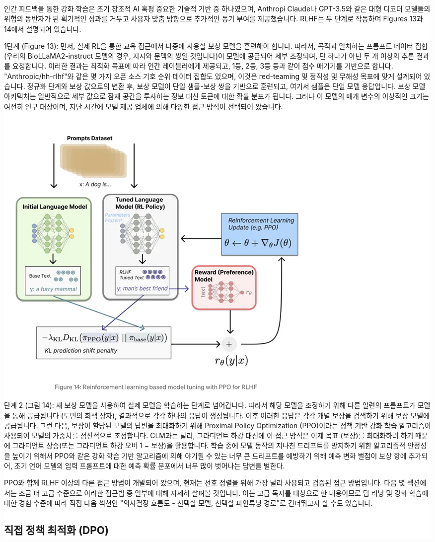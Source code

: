 인간 피드백을 통한 강화 학습은 초기 창조적 AI 혹평 중요한 기술적 기반 중 하나였으며, Anthropi Claude나 GPT-3.5와 같은 대형 디코더 모델들의 위험의 동반자가 된 획기적인 성과를 거두고 사용자 맞춤 방향으로 추가적인 동기 부여를 제공했습니다. RLHF는 두 단계로 작동하며 Figures 13과 14에서 설명되어 있습니다.

1단계 (Figure 13): 먼저, 실제 RL을 통한 교육 접근에서 나중에 사용할 보상 모델을 훈련해야 합니다. 따라서, 목적과 일치하는 프롬프트 데이터 집합(우리의 BioLLaMA2-instruct 모델의 경우, 지시와 문맥의 쌍일 것입니다)이 모델에 공급되어 세부 조정되며, 단 하나가 아닌 두 개 이상의 추론 결과를 요청합니다. 이러한 결과는 최적화 목표에 따라 인간 레이블러에게 제공되고, 1등, 2등, 3등 등과 같이 점수 매기기를 기반으로 합니다. "Anthropic/hh-rlhf"와 같은 몇 가지 오픈 소스 기호 순위 데이터 집합도 있으며, 이것은 red-teaming 및 정직성 및 무해성 목표에 맞게 설계되어 있습니다. 정규화 단계와 보상 값으로의 변환 후, 보상 모델이 단일 샘플-보상 쌍을 기반으로 훈련되고, 여기서 샘플은 단일 모델 응답입니다. 보상 모델 아키텍처는 일반적으로 세부 값으로 잠재 공간을 투사하는 정보 대신 토큰에 대한 확률 분포가 됩니다. 그러나 이 모델의 매개 변수의 이상적인 크기는 여전히 연구 대상이며, 지난 시간에 모델 제공 업체에 의해 다양한 접근 방식이 선택되어 왔습니다.

![여기에 이미지가 있습니다](/assets/img/2024-06-19-ADeepDiveintoFine-Tuning_14.png)

<div class="content-ad"></div>

단계 2 (그림 14): 새 보상 모델을 사용하여 실제 모델을 학습하는 단계로 넘어갑니다. 따라서 해당 모델을 조정하기 위해 다른 일련의 프롬프트가 모델을 통해 공급됩니다 (도면의 회색 상자), 결과적으로 각각 하나의 응답이 생성됩니다. 이후 이러한 응답은 각각 개별 보상을 검색하기 위해 보상 모델에 공급됩니다. 그런 다음, 보상이 할당된 모델의 답변을 최대화하기 위해 Proximal Policy Optimization (PPO)이라는 정책 기반 강화 학습 알고리즘이 사용되어 모델의 가중치를 점진적으로 조정합니다. CLM과는 달리, 그라디언트 하강 대신에 이 접근 방식은 이제 목표 (보상)를 최대화하려 하기 때문에 그라디언트 상승(또는 그라디언트 하강 오버 1 − 보상)을 활용합니다. 학습 중에 모델 동작의 지나친 드리프트를 방지하기 위한 알고리즘적 안정성을 높이기 위해서 PPO와 같은 강화 학습 기반 알고리즘에 의해 야기될 수 있는 너무 큰 드리프트를 예방하기 위해 예측 변화 벌점이 보상 항에 추가되어, 초기 언어 모델의 입력 프롬프트에 대한 예측 확률 분포에서 너무 많이 벗어나는 답변을 벌한다.

PPO와 함께 RLHF 이상의 다른 접근 방법이 개발되어 왔으며, 현재는 선호 정렬을 위해 가장 널리 사용되고 검증된 접근 방법입니다. 다음 몇 섹션에서는 조금 더 고급 수준으로 이러한 접근법 중 일부에 대해 자세히 살펴볼 것입니다. 이는 고급 독자를 대상으로 한 내용이므로 딥 러닝 및 강화 학습에 대한 경험 수준에 따라 직접 다음 섹션인 "의사결정 흐름도 - 선택할 모델, 선택할 파인튜닝 경로"로 건너뛰고자 할 수도 있습니다.

## 직접 정책 최적화 (DPO)
